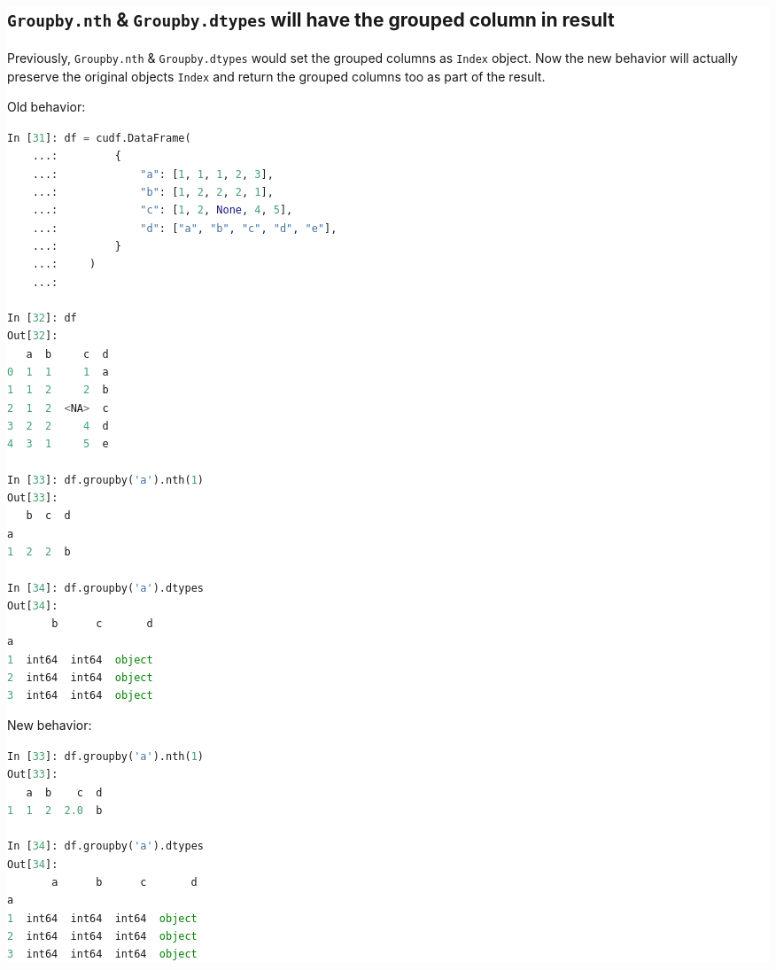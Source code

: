 ## `Groupby.nth` & `Groupby.dtypes` will have the grouped column in result

Previously, `Groupby.nth` & `Groupby.dtypes` would set the grouped columns as `Index` object. Now the new behavior will actually preserve the original objects `Index` and return the grouped columns too as part of the result.

Old behavior:
```python
In [31]: df = cudf.DataFrame(
    ...:         {
    ...:             "a": [1, 1, 1, 2, 3],
    ...:             "b": [1, 2, 2, 2, 1],
    ...:             "c": [1, 2, None, 4, 5],
    ...:             "d": ["a", "b", "c", "d", "e"],
    ...:         }
    ...:     )
    ...:

In [32]: df
Out[32]:
   a  b     c  d
0  1  1     1  a
1  1  2     2  b
2  1  2  <NA>  c
3  2  2     4  d
4  3  1     5  e

In [33]: df.groupby('a').nth(1)
Out[33]:
   b  c  d
a
1  2  2  b

In [34]: df.groupby('a').dtypes
Out[34]:
       b      c       d
a
1  int64  int64  object
2  int64  int64  object
3  int64  int64  object
```

New behavior:
```python
In [33]: df.groupby('a').nth(1)
Out[33]:
   a  b    c  d
1  1  2  2.0  b

In [34]: df.groupby('a').dtypes
Out[34]:
       a      b      c       d
a
1  int64  int64  int64  object
2  int64  int64  int64  object
3  int64  int64  int64  object
```
